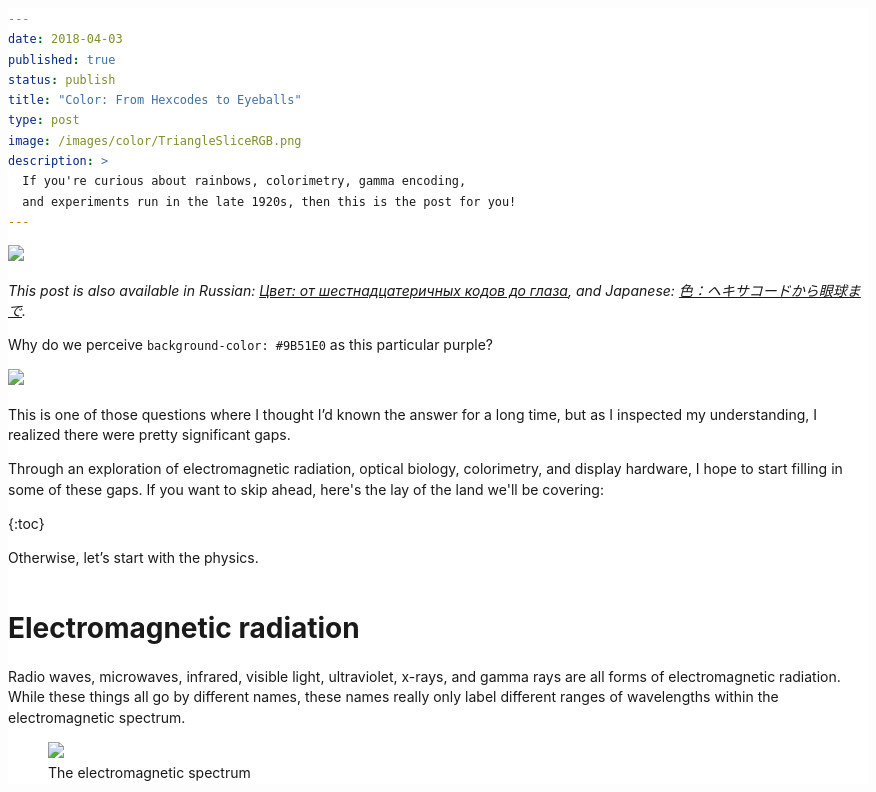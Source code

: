 ```yaml
---
date: 2018-04-03
published: true
status: publish
title: "Color: From Hexcodes to Eyeballs"
type: post
image: /images/color/TriangleSliceRGB.png
description: >
  If you're curious about rainbows, colorimetry, gamma encoding,
  and experiments run in the late 1920s, then this is the post for you!
---
```


<link rel="stylesheet" href="https://cdnjs.cloudflare.com/ajax/libs/KaTeX/0.9.0/katex.min.css" integrity="sha384-TEMocfGvRuD1rIAacqrknm5BQZ7W7uWitoih+jMNFXQIbNl16bO8OZmylH/Vi/Ei" crossorigin="anonymous">
<style>

.datatable td {
  padding: 0 5px 0 5px;
  border: 1px solid black;
  text-align: right;
}
</style>

![](/images/color/Hero.png)

*This post is also available in Russian: [Цвет: от шестнадцатеричных кодов до глаза](https://habr.com/post/353582/), and Japanese: [色：ヘキサコードから眼球まで](https://postd.cc/color/).*

Why do we perceive `background-color: #9B51E0` as this particular purple?

![](/images/color/Purple.png)

This is one of those questions where I thought I’d known the answer for a long time, but as I inspected my understanding, I realized there were pretty significant gaps.

Through an exploration of electromagnetic radiation, optical biology, colorimetry, and display hardware, I hope to start filling in some of these gaps.
If you want to skip ahead, here's the lay of the land we'll be covering:

{:toc}

Otherwise, let’s start with the physics.

# Electromagnetic radiation

Radio waves, microwaves, infrared, visible light, ultraviolet, x-rays, and gamma rays are all forms of electromagnetic radiation. While these things all go by different names, these names really only label different ranges of wavelengths within the electromagnetic spectrum.


<figure>
<img src="/images/color/electromagneticSpectrum.png">
<figcaption>The electromagnetic spectrum</figcaption>
</figure>
